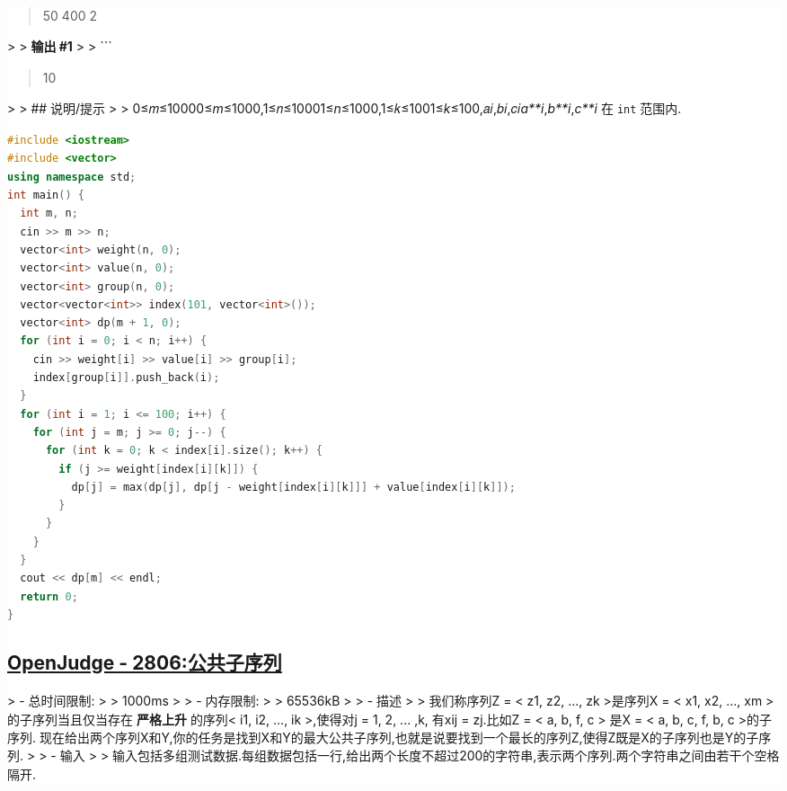 > 50 400 2
> ```
&gt;
&gt; **输出 #1**
&gt;
&gt; ```
> 10
> ```
&gt;
&gt; ## 说明/提示
&gt;
&gt; 0≤𝑚≤10000≤*m*≤1000,1≤𝑛≤10001≤*n*≤1000,1≤𝑘≤1001≤*k*≤100,𝑎𝑖,𝑏𝑖,𝑐𝑖*a**i*,*b**i*,*c**i* 在 `int` 范围内.

```c++
#include <iostream>
#include <vector>
using namespace std;
int main() {
  int m, n;
  cin >> m >> n;
  vector<int> weight(n, 0);
  vector<int> value(n, 0);
  vector<int> group(n, 0);
  vector<vector<int>> index(101, vector<int>());
  vector<int> dp(m + 1, 0);
  for (int i = 0; i < n; i++) {
    cin >> weight[i] >> value[i] >> group[i];
    index[group[i]].push_back(i);
  }
  for (int i = 1; i <= 100; i++) {
    for (int j = m; j >= 0; j--) {
      for (int k = 0; k < index[i].size(); k++) {
        if (j >= weight[index[i][k]]) {
          dp[j] = max(dp[j], dp[j - weight[index[i][k]]] + value[index[i][k]]);
        }
      }
    }
  }
  cout << dp[m] << endl;
  return 0;
}
```

## [OpenJudge - 2806:公共子序列](http://bailian.openjudge.cn/practice/2806)

&gt; - 总时间限制: 
&gt;
&gt;   1000ms
&gt;
&gt; - 内存限制: 
&gt;
&gt;   65536kB
&gt;
&gt; - 描述
&gt;
&gt;   我们称序列Z = &lt; z1, z2, ..., zk &gt;是序列X = &lt; x1, x2, ..., xm &gt;的子序列当且仅当存在 **严格上升** 的序列&lt; i1, i2, ..., ik &gt;,使得对j = 1, 2, ... ,k, 有xij = zj.比如Z = &lt; a, b, f, c &gt; 是X = &lt; a, b, c, f, b, c &gt;的子序列.  现在给出两个序列X和Y,你的任务是找到X和Y的最大公共子序列,也就是说要找到一个最长的序列Z,使得Z既是X的子序列也是Y的子序列. 
&gt;
&gt; - 输入
&gt;
&gt;   输入包括多组测试数据.每组数据包括一行,给出两个长度不超过200的字符串,表示两个序列.两个字符串之间由若干个空格隔开.